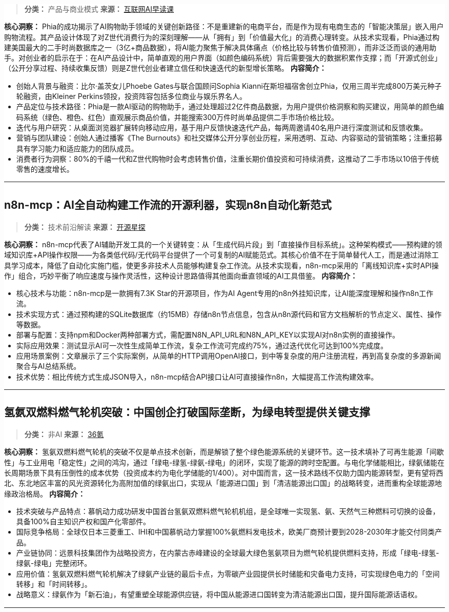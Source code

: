 > **分类：** 产品与商业模式
> **来源：** [互联网AI早读课](https://mp.weixin.qq.com/s/JUbb07DbnIi2RDa_SFC2_w)

**核心洞察：** Phia的成功揭示了AI购物助手领域的关键创新路径：不是重建新的电商平台，而是作为现有电商生态的「智能决策层」嵌入用户购物流程。其产品设计体现了对Z世代消费行为的深刻理解——从「拥有」到「价值最大化」的消费心理转变。从技术实现看，Phia通过构建美国最大的二手时尚数据库之一（3亿+商品数据），将AI能力聚焦于解决具体痛点（价格比较与转售价值预测），而非泛泛而谈的通用助手。对创业者的启示在于：在AI产品设计中，简单直观的用户界面（如颜色编码系统）背后需要强大的数据积累作支撑；而「开源式创业」（公开分享过程、持续收集反馈）则是Z世代创业者建立信任和快速迭代的新型增长策略。
**内容简介：**

- 创始人背景与融资：比尔·盖茨女儿Phoebe Gates与联合国顾问Sophia Kianni在斯坦福宿舍创立Phia，仅用三周半完成800万美元种子轮融资，由Kleiner Perkins领投，投资阵容包括多位商业与娱乐界名人。
- 产品定位与技术路径：Phia是一款AI驱动的购物助手，通过处理超过2亿件商品数据，为用户提供价格洞察和购买建议，用简单的颜色编码系统（绿色、橙色、红色）直观展示商品价值，并能搜索300万件时尚单品提供二手市场价格比较。
- 迭代与用户研究：从桌面浏览器扩展转向移动应用，基于用户反馈快速迭代产品，每两周邀请40名用户进行深度测试和反馈收集。
- 营销与团队建设：创始人通过播客《The Burnouts》和社交媒体公开分享创业历程，采用透明、互动、内容驱动的营销策略；注重招募具有学习能力和适应能力的团队成员。
- 消费者行为洞察：80%的千禧一代和Z世代购物时会考虑转售价值，注重长期价值投资和可持续消费，这推动了二手市场以10倍于传统零售的速度增长。

---

## n8n-mcp：AI全自动构建工作流的开源利器，实现n8n自动化新范式

> **分类：** 技术前沿解读
> **来源：** [开源星探](https://mp.weixin.qq.com/s/eOmbKgkKiyCRA-dTp6xC7A)

**核心洞察：** n8n-mcp代表了AI辅助开发工具的一个关键转变：从「生成代码片段」到「直接操作目标系统」。这种架构模式——预构建的领域知识库+API操作权限——为各类低代码/无代码平台提供了一个可复制的AI赋能范式。其核心价值不在于简单替代人工，而是通过消除工具学习成本，降低了自动化实施门槛，使更多非技术人员能够构建复杂工作流。从技术实现看，n8n-mcp采用的「离线知识库+实时API操作」组合，巧妙平衡了响应速度与操作灵活性，这种设计思路值得其他面向垂直领域的AI工具借鉴。
**内容简介：**

- 核心技术与功能：n8n-mcp是一款拥有7.3K Star的开源项目，作为AI Agent专用的n8n外挂知识库，让AI能深度理解和操作n8n工作流。
- 技术实现方式：通过预构建的SQLite数据库（约15MB）存储n8n节点信息，包含从n8n源代码和官方文档解析的节点定义、属性、操作等数据。
- 部署与配置：支持npm和Docker两种部署方式，需配置N8N_API_URL和N8N_API_KEY以实现AI对n8n实例的直接操作。
- 实际应用效果：测试显示AI可一次性生成简单工作流，复杂工作流可完成约75%，通过迭代优化可达到100%完成度。
- 应用场景案例：文章展示了三个实际案例，从简单的HTTP调用OpenAI接口，到中等复杂度的用户注册流程，再到高复杂度的多源新闻聚合与AI总结系统。
- 技术优势：相比传统方式生成JSON导入，n8n-mcp结合API接口让AI可直接操作n8n，大幅提高工作流构建效率。

---

## 氢氨双燃料燃气轮机突破：中国创企打破国际垄断，为绿电转型提供关键支撑

> **分类：** 非AI
> **来源：** [36氪](https://mp.weixin.qq.com/s/YT6ilWlSe8Pzp-JyaCxV2Q)

**核心洞察：** 氢氨双燃料燃气轮机的突破不仅是单点技术创新，而是解锁了整个绿色能源系统的关键环节。这一技术填补了可再生能源「间歇性」与工业用电「稳定性」之间的鸿沟，通过「绿电-绿氢-绿氨-绿电」的闭环，实现了能源的跨时空配置。与电化学储能相比，绿氨储能在长周期场景下具有压倒性的成本优势（投资成本约为电化学储能的1/400）。对中国而言，这一技术路线不仅助力国内能源转型，更有望将西北、东北地区丰富的风光资源转化为高附加值的绿氨出口，实现从「能源进口国」到「清洁能源出口国」的战略转变，进而重构全球能源地缘政治格局。
**内容简介：**

- 技术突破与产品特点：慕帆动力成功研发中国首台氢氨双燃料燃气轮机机组，是全球唯一实现氢、氨、天然气三种燃料可切换的设备，具备100%自主知识产权和国产化零部件。
- 国际竞争格局：全球仅日本三菱重工、IHI和中国慕帆动力掌握100%氨燃料发电技术，欧美厂商预计要到2028-2030年才能交付同类产品。
- 产业链协同：远景科技集团作为战略投资方，在内蒙古赤峰建设的全球最大绿色氢氨项目为燃气轮机提供燃料支持，形成「绿电-绿氢-绿氨-绿电」完整闭环。
- 应用价值：氢氨双燃料燃气轮机解决了绿氨产业链的最后卡点，为零碳产业园提供长时储能和灾备电力支持，可实现绿色电力的「空间转移」和「时间转移」。
- 战略意义：绿氨作为「新石油」，有望重塑全球能源供应链，将中国从能源进口国转变为清洁能源出口国，提升国际能源话语权。

---
